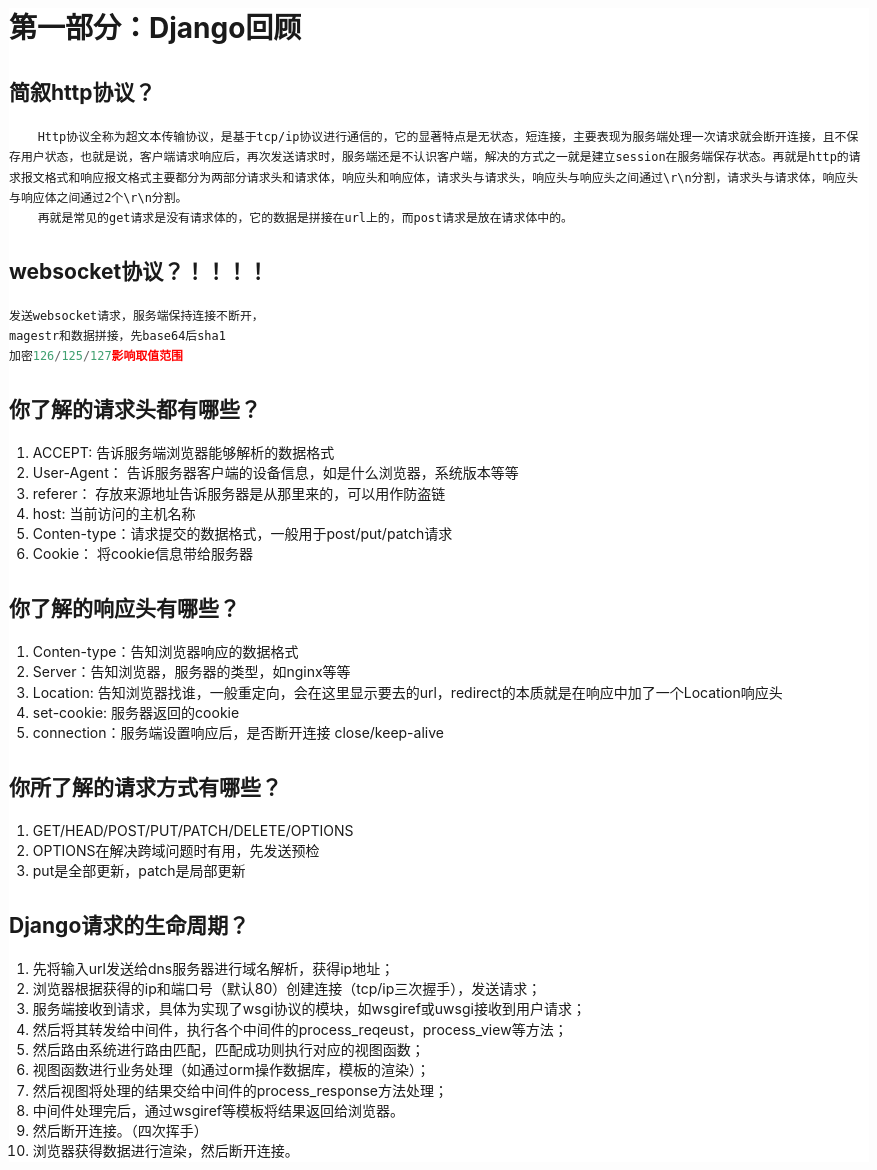 # 第一部分：Django回顾
## 简叙http协议？
```
    Http协议全称为超文本传输协议，是基于tcp/ip协议进行通信的，它的显著特点是无状态，短连接，主要表现为服务端处理一次请求就会断开连接，且不保存用户状态，也就是说，客户端请求响应后，再次发送请求时，服务端还是不认识客户端，解决的方式之一就是建立session在服务端保存状态。再就是http的请求报文格式和响应报文格式主要都分为两部分请求头和请求体，响应头和响应体，请求头与请求头，响应头与响应头之间通过\r\n分割，请求头与请求体，响应头与响应体之间通过2个\r\n分割。
    再就是常见的get请求是没有请求体的，它的数据是拼接在url上的，而post请求是放在请求体中的。
```
## websocket协议？！！！！
```python
发送websocket请求，服务端保持连接不断开，
magestr和数据拼接，先base64后sha1
加密126/125/127影响取值范围
```

## 你了解的请求头都有哪些？
1. ACCEPT: 告诉服务端浏览器能够解析的数据格式
2. User-Agent： 告诉服务器客户端的设备信息，如是什么浏览器，系统版本等等
3. referer： 存放来源地址告诉服务器是从那里来的，可以用作防盗链
4. host: 当前访问的主机名称
5. Conten-type：请求提交的数据格式，一般用于post/put/patch请求
6. Cookie： 将cookie信息带给服务器

## 你了解的响应头有哪些？
1. Conten-type：告知浏览器响应的数据格式
2. Server：告知浏览器，服务器的类型，如nginx等等
3. Location: 告知浏览器找谁，一般重定向，会在这里显示要去的url，redirect的本质就是在响应中加了一个Location响应头
4. set-cookie: 服务器返回的cookie
5. connection：服务端设置响应后，是否断开连接 close/keep-alive

## 你所了解的请求方式有哪些？
1. GET/HEAD/POST/PUT/PATCH/DELETE/OPTIONS
2. OPTIONS在解决跨域问题时有用，先发送预检
3. put是全部更新，patch是局部更新

## Django请求的生命周期？
1. 先将输入url发送给dns服务器进行域名解析，获得ip地址；
2. 浏览器根据获得的ip和端口号（默认80）创建连接（tcp/ip三次握手），发送请求；
3. 服务端接收到请求，具体为实现了wsgi协议的模块，如wsgiref或uwsgi接收到用户请求；
4. 然后将其转发给中间件，执行各个中间件的process_reqeust，process_view等方法；
5. 然后路由系统进行路由匹配，匹配成功则执行对应的视图函数；
6. 视图函数进行业务处理（如通过orm操作数据库，模板的渲染）；
7. 然后视图将处理的结果交给中间件的process_response方法处理；
8. 中间件处理完后，通过wsgiref等模板将结果返回给浏览器。
9. 然后断开连接。（四次挥手）
10. 浏览器获得数据进行渲染，然后断开连接。
